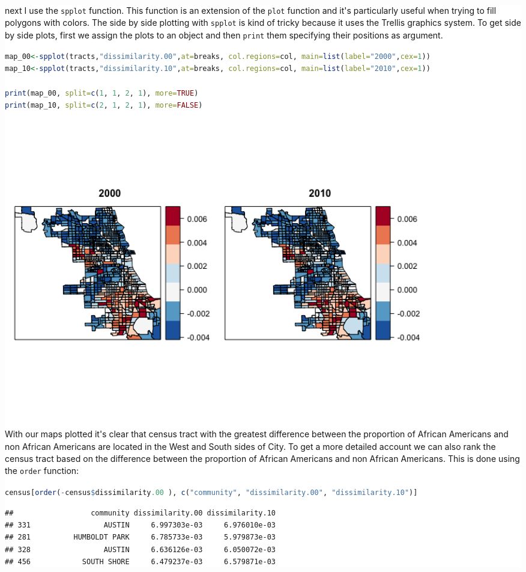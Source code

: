 next I use the `spplot` function. This function is an extension of the `plot` function and it's particularly useful when trying to fill polygons with colors. The side by side plotting with `spplot` is kind of tricky because it uses the Trellis graphics system. To get side by side plots, first we assign the plots to an object and then `print` them specifying their positions as argument.

``` r
map_00<-spplot(tracts,"dissimilarity.00",at=breaks, col.regions=col, main=list(label="2000",cex=1))
map_10<-spplot(tracts,"dissimilarity.10",at=breaks, col.regions=col, main=list(label="2010",cex=1))

print(map_00, split=c(1, 1, 2, 1), more=TRUE)
print(map_10, split=c(2, 1, 2, 1), more=FALSE)
```


<img src="/assets/images/segregation/maps_segregation.png" class="displayed" align="middle" width="700"  /> <br>

With our maps plotted it's clear that census tract with the greatest difference between the proportion of African Americans and non African Americans are located in the West and South sides of City. To get a more detailed  account we can also rank the census tract based on the difference between the proportion of African Americans and non African Americans. This is done using the `order` function:

``` r
census[order(-census$dissimilarity.00 ), c("community", "dissimilarity.00", "dissimilarity.10")]
```

    ##                  community dissimilarity.00 dissimilarity.10
    ## 331                 AUSTIN     6.997303e-03     6.976010e-03
    ## 281          HUMBOLDT PARK     6.785733e-03     5.979873e-03
    ## 328                 AUSTIN     6.636126e-03     6.050072e-03
    ## 456            SOUTH SHORE     6.479237e-03     6.579871e-03